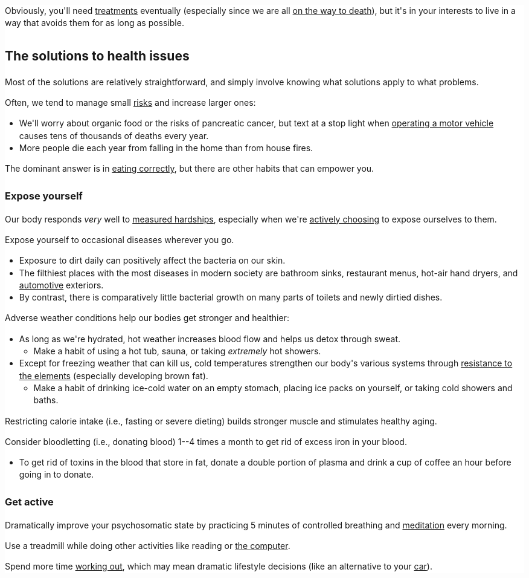 Obviously, you'll need [treatments](body-health-treatments.md) eventually (especially since we are all [on the way to death](hardship-death.md)), but it's in your interests to live in a way that avoids them for as long as possible.

## The solutions to health issues

Most of the solutions are relatively straightforward, and simply involve knowing what solutions apply to what problems.

Often, we tend to manage small [risks](money-insurance.md) and increase larger ones:

- We'll worry about organic food or the risks of pancreatic cancer, but text at a stop light when [operating a motor vehicle](autos.md) causes tens of thousands of deaths every year.
- More people die each year from falling in the home than from house fires.

The dominant answer is in [eating correctly](body-health-food.md), but there are other habits that can empower you.

### Expose yourself

Our body responds *very* well to [measured hardships](hardship.md), especially when we're [actively choosing](people-decisions.md) to expose ourselves to them.

Expose yourself to occasional diseases wherever you go.

- Exposure to dirt daily can positively affect the bacteria on our skin.
- The filthiest places with the most diseases in modern society are bathroom sinks, restaurant menus, hot-air hand dryers, and [automotive](autos.md) exteriors.
- By contrast, there is comparatively little bacterial growth on many parts of toilets and newly dirtied dishes.

Adverse weather conditions help our bodies get stronger and healthier:

- As long as we're hydrated, hot weather increases blood flow and helps us detox through sweat.
  - Make a habit of using a hot tub, sauna, or taking *extremely* hot showers.
- Except for freezing weather that can kill us, cold temperatures strengthen our body's various systems through [resistance to the elements](people-changes.md) (especially developing brown fat).
  - Make a habit of drinking ice-cold water on an empty stomach, placing ice packs on yourself, or taking cold showers and baths.

Restricting calorie intake (i.e., fasting or severe dieting) builds stronger muscle and stimulates healthy aging.

Consider bloodletting (i.e., donating blood) 1--4 times a month to get rid of excess iron in your blood.

- To get rid of toxins in the blood that store in fat, donate a double portion of plasma and drink a cup of coffee an hour before going in to donate.

### Get active

Dramatically improve your psychosomatic state by practicing 5 minutes of controlled breathing and [meditation](awareness.md) every morning.

Use a treadmill while doing other activities like reading or [the computer](computers.md).

Spend more time [working out](body-exercise.md), which may mean dramatic lifestyle decisions (like an alternative to your [car](autos.md)).
